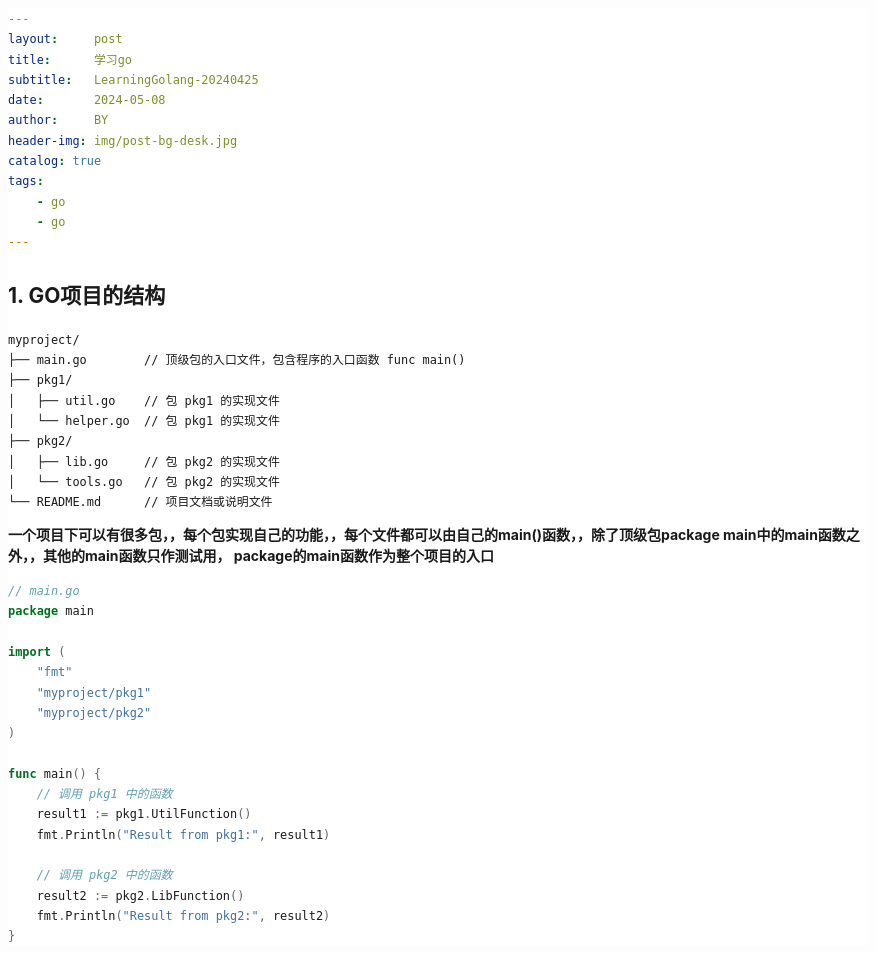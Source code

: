```yaml
---
layout:     post
title:      学习go
subtitle:   LearningGolang-20240425
date:       2024-05-08
author:     BY
header-img: img/post-bg-desk.jpg
catalog: true
tags:
    - go
    - go
---
```


## 1. GO项目的结构

```
myproject/
├── main.go        // 顶级包的入口文件，包含程序的入口函数 func main()
├── pkg1/
│   ├── util.go    // 包 pkg1 的实现文件
│   └── helper.go  // 包 pkg1 的实现文件
├── pkg2/
│   ├── lib.go     // 包 pkg2 的实现文件
│   └── tools.go   // 包 pkg2 的实现文件
└── README.md      // 项目文档或说明文件
```

**一个项目下可以有很多包，，每个包实现自己的功能，，每个文件都可以由自己的main()函数，，除了顶级包package main中的main函数之外，，其他的main函数只作测试用，
package的main函数作为整个项目的入口**

```go
// main.go
package main

import (
    "fmt"
    "myproject/pkg1"
    "myproject/pkg2"
)

func main() {
    // 调用 pkg1 中的函数
    result1 := pkg1.UtilFunction()
    fmt.Println("Result from pkg1:", result1)

    // 调用 pkg2 中的函数
    result2 := pkg2.LibFunction()
    fmt.Println("Result from pkg2:", result2)
}

```
